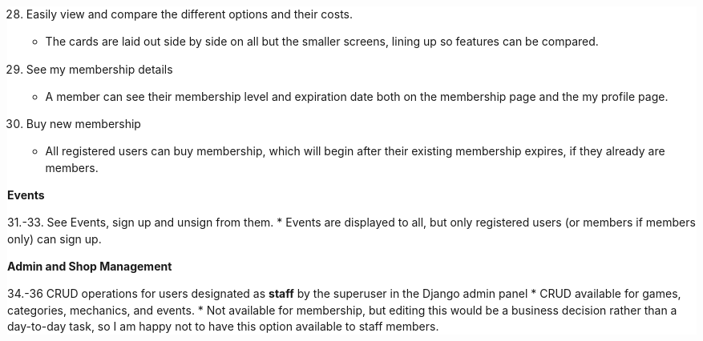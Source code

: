 28. Easily view and compare the different options and their costs.
    * The cards are laid out side by side on all but the smaller screens, lining up so features can be compared.

29. See my membership details
    * A member can see their membership level and expiration date both on the membership page and the my profile page.

30. Buy new membership
    * All registered users can buy membership, which will begin after their existing membership expires, if they already are members.

**Events**

31.-33. See Events, sign up and unsign from them.
    * Events are displayed to all, but only registered users (or members if members only) can sign up.

**Admin and Shop Management**

34.-36 CRUD operations for users designated as **staff** by the superuser in the Django admin panel
    * CRUD available for games, categories, mechanics, and events.
    * Not available for membership, but editing this would be a business decision rather than a day-to-day task, so I am happy not to have this option available to staff members. 
    